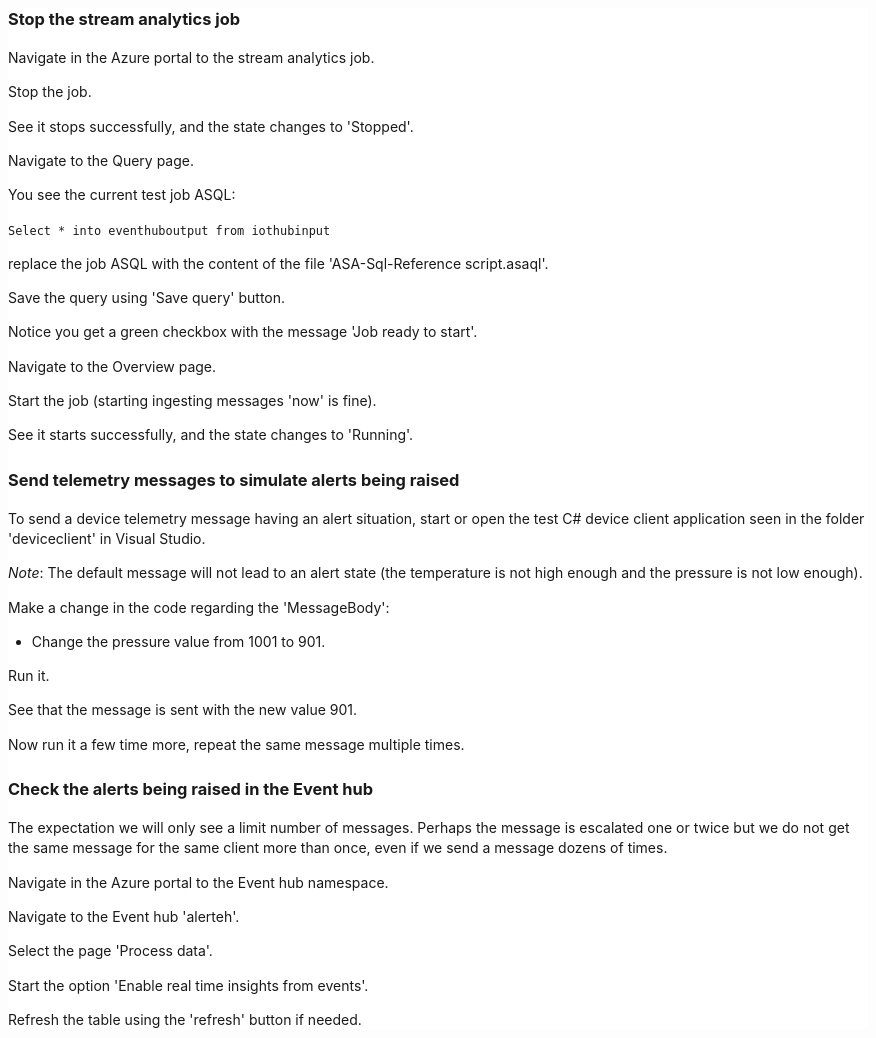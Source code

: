 ### Stop the stream analytics job

Navigate in the Azure portal to the stream analytics job.

Stop the job. 

See it stops successfully, and the state changes to 'Stopped'.

Navigate to the Query page.

You see the current test job ASQL:

```
Select * into eventhuboutput from iothubinput
```

replace the job ASQL with the content of the file 'ASA-Sql-Reference script.asaql'.

Save the query using 'Save query' button.

Notice you get a green checkbox with the message 'Job ready to start'.

Navigate to the Overview page.

Start the job (starting ingesting messages 'now' is fine). 

See it starts successfully, and the state changes to 'Running'.

### Send telemetry messages to simulate alerts being raised

To send a device telemetry message having an alert situation, start or open the test C# device client application seen in the folder 'deviceclient' in Visual Studio.

*Note*: The default message will not lead to an alert state (the temperature is not high enough and the pressure is not low enough). 

Make a change in the code regarding the 'MessageBody':

* Change the pressure value from 1001 to 901. 

Run it.

See that the message is sent with the new value 901.

Now run it a few time more, repeat the same message multiple times.

### Check the alerts being raised in the Event hub

The expectation we will only see a limit number of messages. Perhaps the message is escalated one or twice but we do not get the same message for the same client more than once, even if we send a message dozens of times.

Navigate in the Azure portal to the Event hub namespace.

Navigate to the Event hub 'alerteh'.

Select the page 'Process data'.

Start the option 'Enable real time insights from events'.

Refresh the table using the 'refresh' button if needed.
